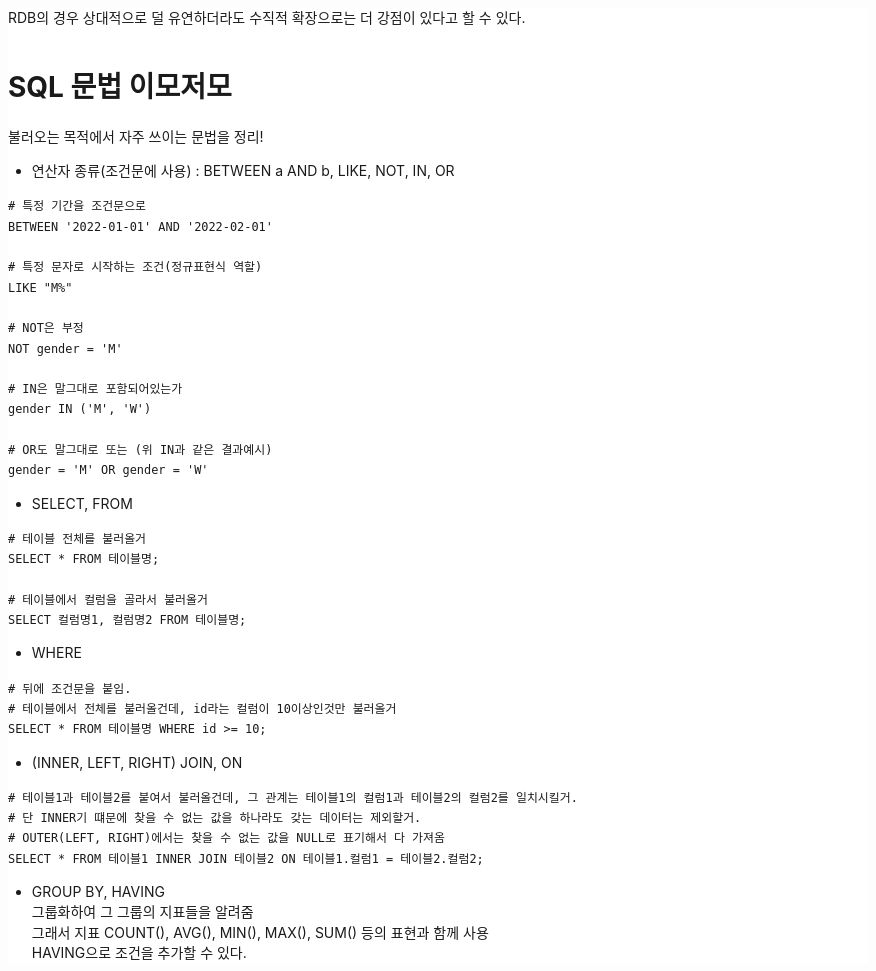 RDB의 경우 상대적으로 덜 유연하더라도 수직적 확장으로는 더 강점이 있다고 할 수 있다.  

# SQL 문법 이모저모  
불러오는 목적에서 자주 쓰이는 문법을 정리!  

* 연산자 종류(조건문에 사용) : BETWEEN a AND b, LIKE, NOT, IN, OR  

~~~
# 특정 기간을 조건문으로
BETWEEN '2022-01-01' AND '2022-02-01'

# 특정 문자로 시작하는 조건(정규표현식 역할)
LIKE "M%"

# NOT은 부정
NOT gender = 'M'

# IN은 말그대로 포함되어있는가
gender IN ('M', 'W')

# OR도 말그대로 또는 (위 IN과 같은 결과예시)
gender = 'M' OR gender = 'W'
~~~  

* SELECT, FROM  

~~~
# 테이블 전체를 불러올거
SELECT * FROM 테이블명;

# 테이블에서 컬럼을 골라서 불러올거
SELECT 컬럼명1, 컬럼명2 FROM 테이블명;
~~~  

* WHERE  

~~~
# 뒤에 조건문을 붙임.
# 테이블에서 전체를 불러올건데, id라는 컬럼이 10이상인것만 불러올거
SELECT * FROM 테이블명 WHERE id >= 10;
~~~  


* (INNER, LEFT, RIGHT) JOIN, ON  

~~~
# 테이블1과 테이블2를 붙여서 불러올건데, 그 관계는 테이블1의 컬럼1과 테이블2의 컬럼2를 일치시킬거.  
# 단 INNER기 떄문에 찾을 수 없는 값을 하나라도 갖는 데이터는 제외할거.  
# OUTER(LEFT, RIGHT)에서는 찾을 수 없는 값을 NULL로 표기해서 다 가져옴
SELECT * FROM 테이블1 INNER JOIN 테이블2 ON 테이블1.컬럼1 = 테이블2.컬럼2;
~~~  

* GROUP BY, HAVING  
그룹화하여 그 그룹의 지표들을 알려줌  
그래서 지표 COUNT(), AVG(), MIN(), MAX(), SUM() 등의 표현과 함께 사용  
HAVING으로 조건을 추가할 수 있다.  
